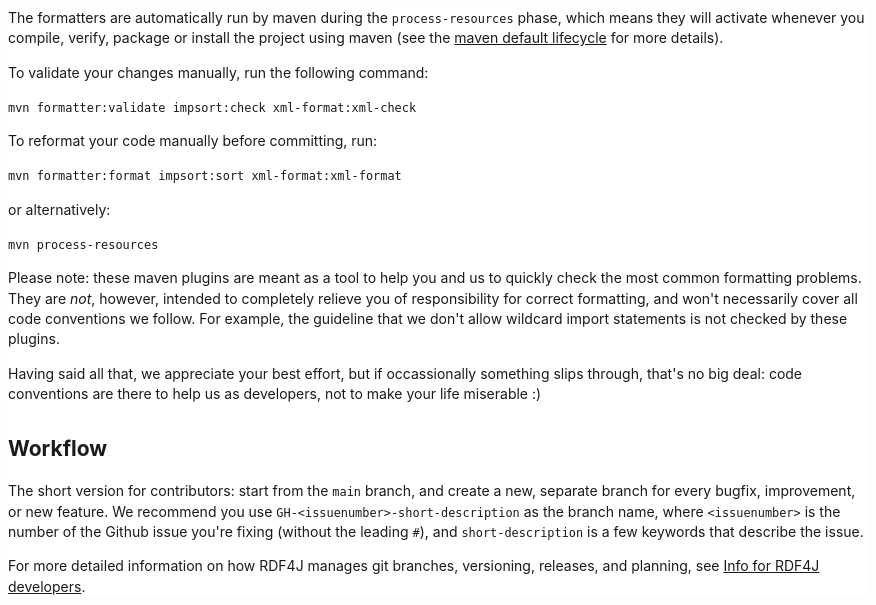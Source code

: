 The formatters are automatically run by maven during the `process-resources` phase, which means they will activate whenever you compile, verify, package or install the project using maven (see the [maven default lifecycle](https://maven.apache.org/ref/3.6.3/maven-core/lifecycles.html#default_Lifecycle) for more details).

To validate your changes manually, run the following command:

```
mvn formatter:validate impsort:check xml-format:xml-check
```

To reformat your code manually before committing, run:

```
mvn formatter:format impsort:sort xml-format:xml-format
```

or alternatively:

```
mvn process-resources
```

Please note: these maven plugins are meant as a tool to help you and 
us to quickly check the most common formatting problems. They are _not_,
however, intended to completely relieve you of responsibility for correct
formatting, and won't necessarily cover all code conventions we follow. For
example, the guideline that we don't allow wildcard import statements is not
checked by these plugins. 

Having said all that, we appreciate your best effort, but if occassionally something slips through, that's no big deal: code conventions are there to help us as developers, not to make your life miserable :) 
     
## Workflow 

The short version for contributors: start from the `main` branch, and create a new, separate branch for every bugfix, improvement, or new feature. We recommend you use `GH-<issuenumber>-short-description` as the branch name, where `<issuenumber>` is the number of the Github issue you're fixing (without the leading `#`), and `short-description` is a few keywords that describe the issue.

For more detailed information on how RDF4J manages git branches, versioning, releases, and planning, see [Info for RDF4J developers](https://rdf4j.org/documentation/developer/).
